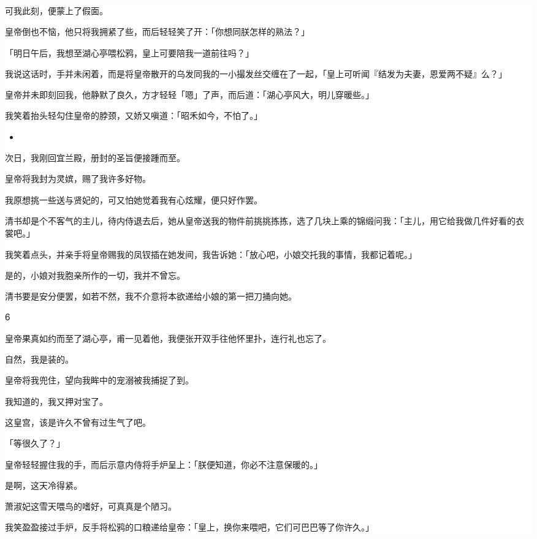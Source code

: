 可我此刻，便蒙上了假面。


皇帝倒也不恼，他只将我拥紧了些，而后轻轻笑了开：「你想同朕怎样的熟法？」


「明日午后，我想至湖心亭喂松鸦，皇上可要陪我一道前往吗？」


我说这话时，手并未闲着，而是将皇帝散开的乌发同我的一小撮发丝交缠在了一起，「皇上可听闻『结发为夫妻，恩爱两不疑』么？」


皇帝并未即刻回我，他静默了良久，方才轻轻「嗯」了声，而后道：「湖心亭风大，明儿穿暖些。」


我笑着抬头轻勾住皇帝的脖颈，又娇又嗔道：「昭禾如今，不怕了。」


-


次日，我刚回宜兰殿，册封的圣旨便接踵而至。


皇帝将我封为灵嫔，赐了我许多好物。


我原想挑一些送与贤妃的，可又怕她觉着我有心炫耀，便只好作罢。


清书却是个不客气的主儿，待内侍退去后，她从皇帝送我的物件前挑挑拣拣，选了几块上乘的锦缎问我：「主儿，用它给我做几件好看的衣裳吧。」


我笑着点头，并亲手将皇帝赐我的凤钗插在她发间，我告诉她：「放心吧，小娘交托我的事情，我都记着呢。」


是的，小娘对我胞亲所作的一切，我并不曾忘。


清书要是安分便罢，如若不然，我不介意将本欲递给小娘的第一把刀捅向她。


6


皇帝果真如约而至了湖心亭，甫一见着他，我便张开双手往他怀里扑，连行礼也忘了。


自然，我是装的。


皇帝将我兜住，望向我眸中的宠溺被我捕捉了到。


我知道的，我又押对宝了。


这皇宫，该是许久不曾有过生气了吧。


「等很久了？」


皇帝轻轻握住我的手，而后示意内侍将手炉呈上：「朕便知道，你必不注意保暖的。」


是啊，这天冷得紧。


萧淑妃这雪天喂鸟的嗜好，可真真是个陋习。


我笑盈盈接过手炉，反手将松鸦的口粮递给皇帝：「皇上，换你来喂吧，它们可巴巴等了你许久。」
